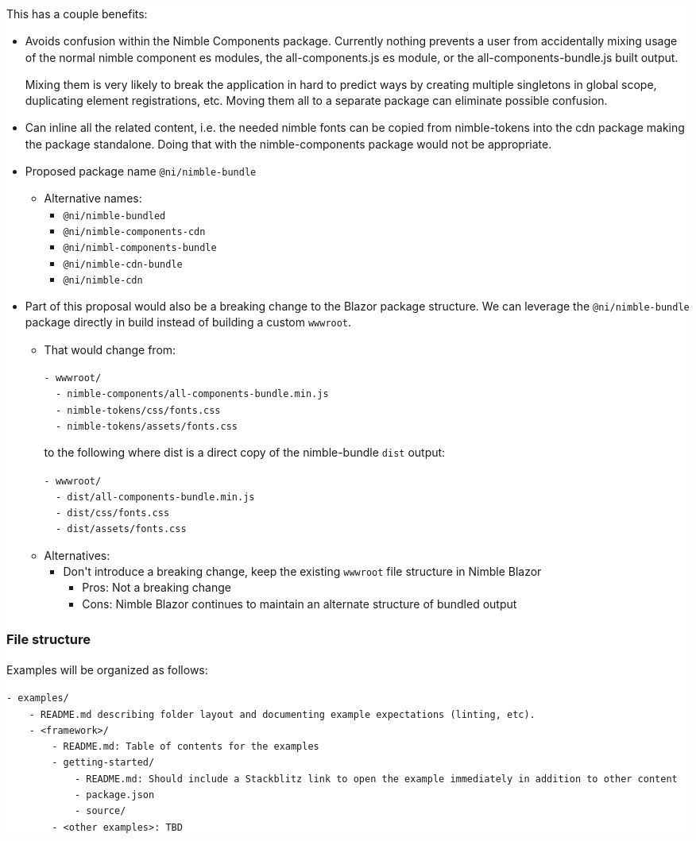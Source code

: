 This has a couple benefits:
- Avoids confusion within the Nimble Components package. Currently nothing prevents a user from accidentally mixing usage of the normal nimble component es modules, the all-components.js es module, or the all-components-bundle.js built output. 

  Mixing them is very likely to break the application in hard to predict ways by creating multiple singletons in global scope, duplicating element registrations, etc. Moving them all to a separate package can eliminate possible confusion.
- Can inline all the related content, i.e. the needed nimble fonts can be copied from nimble-tokens into the cdn package making the package standalone. Doing that with the nimble-components package would not be appropriate.
- Proposed package name `@ni/nimble-bundle`
    - Alternative names:
        - `@ni/nimble-bundled`
        - `@ni/nimble-components-cdn`
        - `@ni/nimbl-components-bundle`
        - `@ni/nimble-cdn-bundle`
        - `@ni/nimble-cdn`
- Part of this proposal would also be a breaking change to the Blazor package structure. We can leverage the `@ni/nimble-bundle` package directly in build instead of building a custom `wwwroot`.
  - That would change from:
    ```
    - wwwroot/
      - nimble-components/all-components-bundle.min.js
      - nimble-tokens/css/fonts.css
      - nimble-tokens/assets/fonts.css
    ```
    to the following where dist is a direct copy of the nimble-bundle `dist` output:
    ```
    - wwwroot/
      - dist/all-components-bundle.min.js
      - dist/css/fonts.css
      - dist/assets/fonts.css
    ```
  - Alternatives:
    - Don't introduce a breaking change, keep the existing `wwwroot` file structure in Nimble Blazor
      - Pros: Not a breaking change
      - Cons: Nimble Blazor continues to maintain an alternate structure of bundled output

### File structure

Examples will be organized as follows:

```
- examples/
    - README.md describing folder layout and documenting example expectations (linting, etc).
    - <framework>/
        - README.md: Table of contents for the examples
        - getting-started/
            - README.md: Should include a Stackblitz link to open the example immediately in addition to other content
            - package.json
            - source/
        - <other examples>: TBD
```

